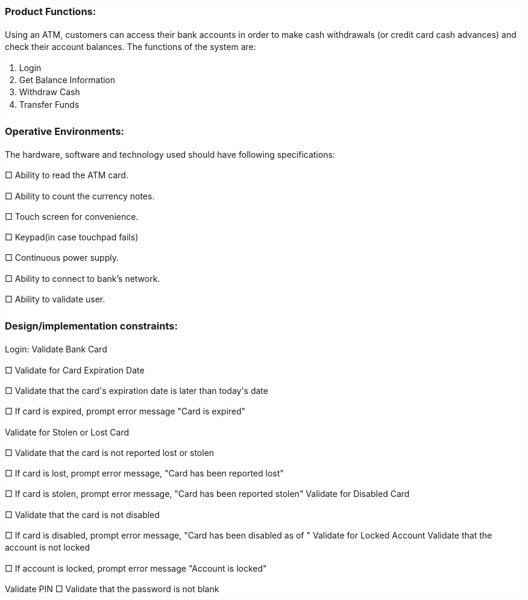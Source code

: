 
### Product Functions:
Using an ATM, customers can access their bank accounts in order to make cash withdrawals
(or credit
card cash advances) and check their account balances. The functions of the system are:
1. Login
2. Get Balance Information
3. Withdraw Cash
4. Transfer Funds


### Operative Environments:
The hardware, software and technology used should have following specifications:

□ Ability to read the ATM card.

□ Ability to count the currency notes.

□ Touch screen for convenience.

□ Keypad(in case touchpad fails)

□ Continuous power supply.

□ Ability to connect to bank’s network.

□ Ability to validate user.



### Design/implementation constraints:
Login:
Validate Bank Card

□ Validate for Card Expiration Date

□ Validate that the card's expiration date is later than today's date

□ If card is expired, prompt error message "Card is expired"

Validate for Stolen or Lost Card

□ Validate that the card is not reported lost or stolen

□ If card is lost, prompt error message, "Card has been reported lost"

□ If card is stolen, prompt error message, "Card has been reported stolen"
Validate for Disabled Card

□ Validate that the card is not disabled

□ If card is disabled, prompt error message, "Card has been disabled as of
<expiration date>"
Validate for Locked Account Validate
that the account is not locked

□ If account is locked, prompt error message "Account is locked"

Validate PIN
□ Validate that the password is not blank
